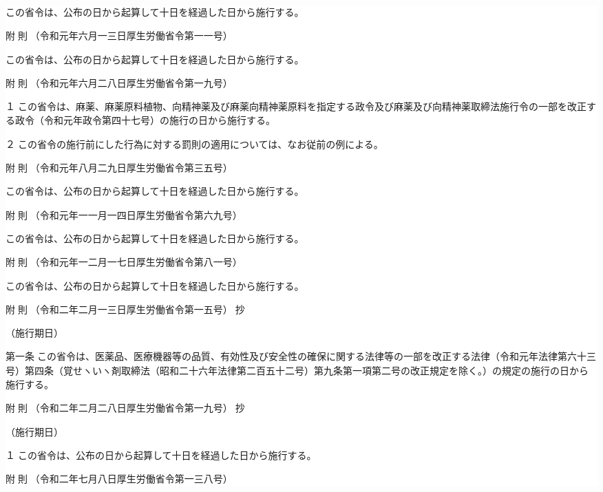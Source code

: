 この省令は、公布の日から起算して十日を経過した日から施行する。

附 則 （令和元年六月一三日厚生労働省令第一一号）

この省令は、公布の日から起算して十日を経過した日から施行する。

附 則 （令和元年六月二八日厚生労働省令第一九号）

１ この省令は、麻薬、麻薬原料植物、向精神薬及び麻薬向精神薬原料を指定する政令及び麻薬及び向精神薬取締法施行令の一部を改正する政令（令和元年政令第四十七号）の施行の日から施行する。

２ この省令の施行前にした行為に対する罰則の適用については、なお従前の例による。

附 則 （令和元年八月二九日厚生労働省令第三五号）

この省令は、公布の日から起算して十日を経過した日から施行する。

附 則 （令和元年一一月一四日厚生労働省令第六九号）

この省令は、公布の日から起算して十日を経過した日から施行する。

附 則 （令和元年一二月一七日厚生労働省令第八一号）

この省令は、公布の日から起算して十日を経過した日から施行する。

附 則 （令和二年二月一三日厚生労働省令第一五号） 抄

（施行期日）

第一条 この省令は、医薬品、医療機器等の品質、有効性及び安全性の確保に関する法律等の一部を改正する法律（令和元年法律第六十三号）第四条（覚せヽいヽ剤取締法（昭和二十六年法律第二百五十二号）第九条第一項第二号の改正規定を除く。）の規定の施行の日から施行する。

附 則 （令和二年二月二八日厚生労働省令第一九号） 抄

（施行期日）

１ この省令は、公布の日から起算して十日を経過した日から施行する。

附 則 （令和二年七月八日厚生労働省令第一三八号）

